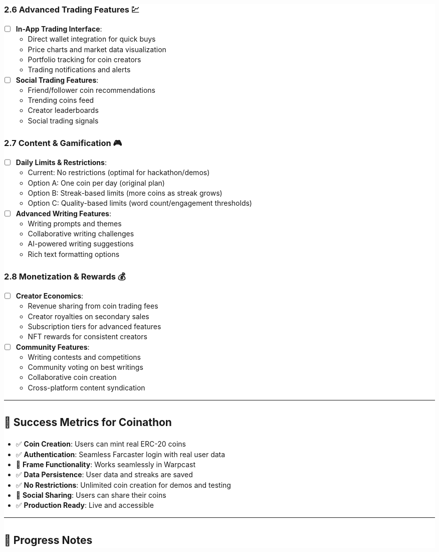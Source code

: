 ### **2.6 Advanced Trading Features** 💹
- [ ] **In-App Trading Interface**:
  - Direct wallet integration for quick buys
  - Price charts and market data visualization
  - Portfolio tracking for coin creators
  - Trading notifications and alerts
- [ ] **Social Trading Features**:
  - Friend/follower coin recommendations
  - Trending coins feed
  - Creator leaderboards
  - Social trading signals

### **2.7 Content & Gamification** 🎮
- [ ] **Daily Limits & Restrictions**:
  - Current: No restrictions (optimal for hackathon/demos)
  - Option A: One coin per day (original plan)
  - Option B: Streak-based limits (more coins as streak grows)
  - Option C: Quality-based limits (word count/engagement thresholds)
- [ ] **Advanced Writing Features**:
  - Writing prompts and themes
  - Collaborative writing challenges
  - AI-powered writing suggestions
  - Rich text formatting options

### **2.8 Monetization & Rewards** 💰
- [ ] **Creator Economics**:
  - Revenue sharing from coin trading fees
  - Creator royalties on secondary sales
  - Subscription tiers for advanced features
  - NFT rewards for consistent creators
- [ ] **Community Features**:
  - Writing contests and competitions
  - Community voting on best writings
  - Collaborative coin creation
  - Cross-platform content syndication

---

## 🎯 **Success Metrics for Coinathon**

- ✅ **Coin Creation**: Users can mint real ERC-20 coins
- ✅ **Authentication**: Seamless Farcaster login with real user data
- 🔄 **Frame Functionality**: Works seamlessly in Warpcast
- ✅ **Data Persistence**: User data and streaks are saved
- ✅ **No Restrictions**: Unlimited coin creation for demos and testing
- 🔄 **Social Sharing**: Users can share their coins
- ✅ **Production Ready**: Live and accessible

---

## 📝 **Progress Notes**
